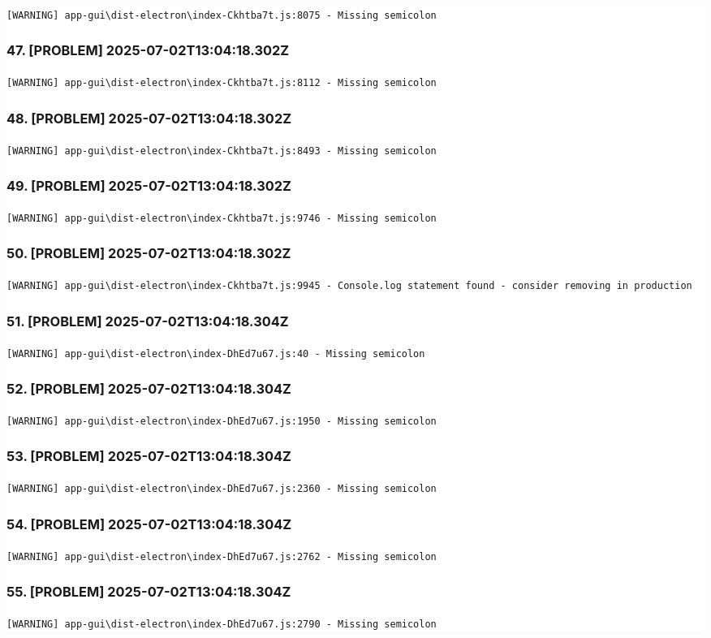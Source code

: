 ```
[WARNING] app-gui\dist-electron\index-Ckhtba7t.js:8075 - Missing semicolon
```

### 47. [PROBLEM] 2025-07-02T13:04:18.302Z

```
[WARNING] app-gui\dist-electron\index-Ckhtba7t.js:8112 - Missing semicolon
```

### 48. [PROBLEM] 2025-07-02T13:04:18.302Z

```
[WARNING] app-gui\dist-electron\index-Ckhtba7t.js:8493 - Missing semicolon
```

### 49. [PROBLEM] 2025-07-02T13:04:18.302Z

```
[WARNING] app-gui\dist-electron\index-Ckhtba7t.js:9746 - Missing semicolon
```

### 50. [PROBLEM] 2025-07-02T13:04:18.302Z

```
[WARNING] app-gui\dist-electron\index-Ckhtba7t.js:9945 - Console.log statement found - consider removing in production
```

### 51. [PROBLEM] 2025-07-02T13:04:18.304Z

```
[WARNING] app-gui\dist-electron\index-DhEd7u67.js:40 - Missing semicolon
```

### 52. [PROBLEM] 2025-07-02T13:04:18.304Z

```
[WARNING] app-gui\dist-electron\index-DhEd7u67.js:1950 - Missing semicolon
```

### 53. [PROBLEM] 2025-07-02T13:04:18.304Z

```
[WARNING] app-gui\dist-electron\index-DhEd7u67.js:2360 - Missing semicolon
```

### 54. [PROBLEM] 2025-07-02T13:04:18.304Z

```
[WARNING] app-gui\dist-electron\index-DhEd7u67.js:2762 - Missing semicolon
```

### 55. [PROBLEM] 2025-07-02T13:04:18.304Z

```
[WARNING] app-gui\dist-electron\index-DhEd7u67.js:2790 - Missing semicolon
```
